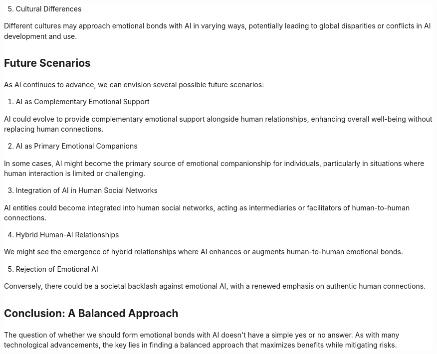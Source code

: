 
5. Cultural Differences



Different cultures may approach emotional bonds with AI in varying ways, potentially leading to global disparities or conflicts in AI development and use.



## Future Scenarios



As AI continues to advance, we can envision several possible future scenarios:



1. AI as Complementary Emotional Support



AI could evolve to provide complementary emotional support alongside human relationships, enhancing overall well-being without replacing human connections.



2. AI as Primary Emotional Companions



In some cases, AI might become the primary source of emotional companionship for individuals, particularly in situations where human interaction is limited or challenging.



3. Integration of AI in Human Social Networks



AI entities could become integrated into human social networks, acting as intermediaries or facilitators of human-to-human connections.



4. Hybrid Human-AI Relationships



We might see the emergence of hybrid relationships where AI enhances or augments human-to-human emotional bonds.



5. Rejection of Emotional AI



Conversely, there could be a societal backlash against emotional AI, with a renewed emphasis on authentic human connections.



## Conclusion: A Balanced Approach



The question of whether we should form emotional bonds with AI doesn't have a simple yes or no answer. As with many technological advancements, the key lies in finding a balanced approach that maximizes benefits while mitigating risks.
